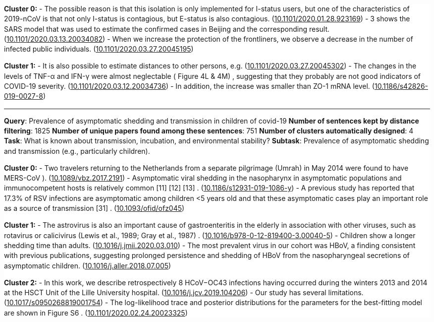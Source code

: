 **Cluster 0:**
	- The possible reason is that this isolation is only implemented for I-status users, but one of the characteristics of 2019-nCoV is that not only I-status is contagious, but E-status is also contagious. ([10.1101/2020.01.28.923169](https://www.doi.org/10.1101/2020.01.28.923169))
	- 3 shows the SARS model that was used to estimate the confirmed cases in Beijing and the corresponding result. ([10.1101/2020.03.13.20034082](https://www.doi.org/10.1101/2020.03.13.20034082))
	- When we increase the protection of the frontliners, we observe a decrease in the number of infected public individuals. ([10.1101/2020.03.27.20045195](https://www.doi.org/10.1101/2020.03.27.20045195))

**Cluster 1:**
	- It is also possible to estimate distances to other persons, e.g. ([10.1101/2020.03.27.20045302](https://www.doi.org/10.1101/2020.03.27.20045302))
	- The changes in the levels of TNF-α and IFN-γ were almost neglectable ( Figure 4L & 4M) , suggesting that they probably are not good indicators of COVID-19 severity. ([10.1101/2020.03.12.20034736](https://www.doi.org/10.1101/2020.03.12.20034736))
	- In addition, the increase was smaller than ZO-1 mRNA level. ([10.1186/s42826-019-0027-8](https://www.doi.org/10.1186/s42826-019-0027-8))

----------------------------------------------------------------------------------------------------

**Query**: Prevalence of asymptomatic shedding and transmission in children of covid-19
**Number of sentences kept by distance filtering**: 1825
**Number of unique papers found among these sentences**: 751
**Number of clusters automatically designed**: 4
**Task**: What is known about transmission, incubation, and environmental stability?
**Subtask**: Prevalence of asymptomatic shedding and transmission (e.g., particularly children).

**Cluster 0:**
	- Two travelers returning to the Netherlands from a separate pilgrimage (Umrah) in May 2014 were found to have MERS-CoV ). ([10.1089/vbz.2017.2191](https://www.doi.org/10.1089/vbz.2017.2191))
	- Asymptomatic viral shedding in the nasopharynx in asymptomatic populations and immunocompetent hosts is relatively common [11] [12] [13] . ([10.1186/s12931-019-1086-y](https://www.doi.org/10.1186/s12931-019-1086-y))
	- A previous study has reported that 17.3% of RSV infections are asymptomatic among children <5 years old and that these asymptomatic cases play an important role as a source of transmission [31] . ([10.1093/ofid/ofz045](https://www.doi.org/10.1093/ofid/ofz045))

**Cluster 1:**
	- The astrovirus is also an important cause of gastroenteritis in the elderly in association with other viruses, such as rotavirus or calicivirus (Lewis et al., 1989; Gray et al., 1987) . ([10.1016/b978-0-12-819400-3.00040-5](https://www.doi.org/10.1016/b978-0-12-819400-3.00040-5))
	- Children show a longer shedding time than adults. ([10.1016/j.jmii.2020.03.010](https://www.doi.org/10.1016/j.jmii.2020.03.010))
	- The most prevalent virus in our cohort was HBoV, a finding consistent with previous publications, suggesting prolonged persistence and shedding of HBoV from the nasopharyngeal secretions of asymptomatic children. ([10.1016/j.aller.2018.07.005](https://www.doi.org/10.1016/j.aller.2018.07.005))

**Cluster 2:**
	- In this work, we describe retrospectively 8 HCoV−OC43 infections having occurred during the winters 2013 and 2014 at the HSCT Unit of the Lille University hospital. ([10.1016/j.jcv.2019.104206](https://www.doi.org/10.1016/j.jcv.2019.104206))
	- Our study has several limitations. ([10.1017/s0950268819001754](https://www.doi.org/10.1017/s0950268819001754))
	- The log-likelihood trace and posterior distributions for the parameters for the best-fitting model are shown in Figure S6 . ([10.1101/2020.02.24.20023325](https://www.doi.org/10.1101/2020.02.24.20023325))
